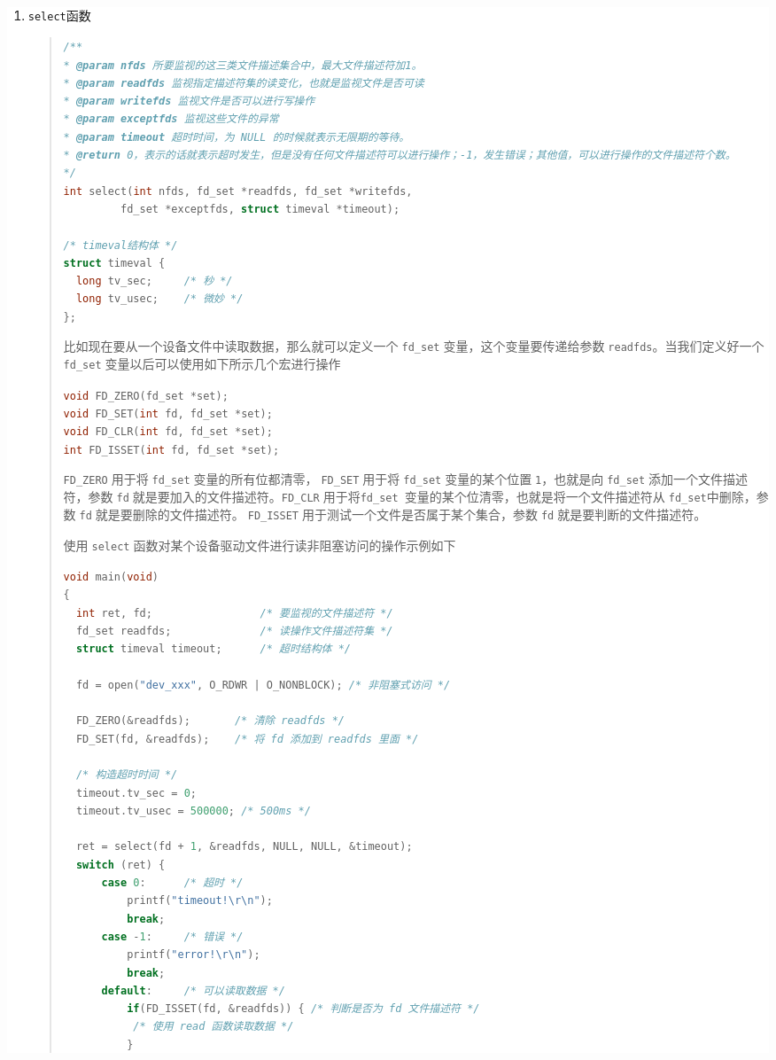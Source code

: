 1. `select`函数

   >```c
   >/**
   >* @param nfds 所要监视的这三类文件描述集合中，最大文件描述符加1。
   >* @param readfds 监视指定描述符集的读变化，也就是监视文件是否可读
   >* @param writefds 监视文件是否可以进行写操作
   >* @param exceptfds 监视这些文件的异常
   >* @param timeout 超时时间，为 NULL 的时候就表示无限期的等待。
   >* @return 0，表示的话就表示超时发生，但是没有任何文件描述符可以进行操作；-1，发生错误；其他值，可以进行操作的文件描述符个数。
   >*/
   >int select(int nfds, fd_set *readfds, fd_set *writefds, 
   >          fd_set *exceptfds, struct timeval *timeout);
   >
   >/* timeval结构体 */
   >struct timeval {
   >   long tv_sec; 	/* 秒 */
   >   long tv_usec; 	/* 微妙 */
   >};
   >```
   >
   >比如现在要从一个设备文件中读取数据，那么就可以定义一个 `fd_set` 变量，这个变量要传递给参数 `readfds`。当我们定义好一个 `fd_set` 变量以后可以使用如下所示几个宏进行操作
   >
   >```c
   >void FD_ZERO(fd_set *set);
   >void FD_SET(int fd, fd_set *set);
   >void FD_CLR(int fd, fd_set *set);
   >int FD_ISSET(int fd, fd_set *set);
   >```
   >
   >`FD_ZERO` 用于将 `fd_set` 变量的所有位都清零， `FD_SET` 用于将 `fd_set` 变量的某个位置 `1`，也就是向 `fd_set` 添加一个文件描述符，参数 `fd` 就是要加入的文件描述符。`FD_CLR` 用于将`fd_set `变量的某个位清零，也就是将一个文件描述符从 `fd_set`中删除，参数 `fd` 就是要删除的文件描述符。 `FD_ISSET` 用于测试一个文件是否属于某个集合，参数 `fd` 就是要判断的文件描述符。
   >
   >使用 `select` 函数对某个设备驱动文件进行读非阻塞访问的操作示例如下
   >
   >```c
   >void main(void)
   >{
   >   int ret, fd; 				/* 要监视的文件描述符 */
   >   fd_set readfds; 				/* 读操作文件描述符集 */
   >   struct timeval timeout;		/* 超时结构体 */
   >
   >   fd = open("dev_xxx", O_RDWR | O_NONBLOCK); /* 非阻塞式访问 */
   >
   >   FD_ZERO(&readfds); 		/* 清除 readfds */
   >   FD_SET(fd, &readfds); 	/* 将 fd 添加到 readfds 里面 */
   >
   >   /* 构造超时时间 */
   >   timeout.tv_sec = 0;
   >   timeout.tv_usec = 500000; /* 500ms */
   >
   >   ret = select(fd + 1, &readfds, NULL, NULL, &timeout);
   >   switch (ret) {
   >       case 0: 		/* 超时 */
   >           printf("timeout!\r\n");
   >           break;
   >       case -1: 	/* 错误 */
   >           printf("error!\r\n");
   >           break;
   >       default: 	/* 可以读取数据 */
   >           if(FD_ISSET(fd, &readfds)) { /* 判断是否为 fd 文件描述符 */
   >           	/* 使用 read 函数读取数据 */
   >           }